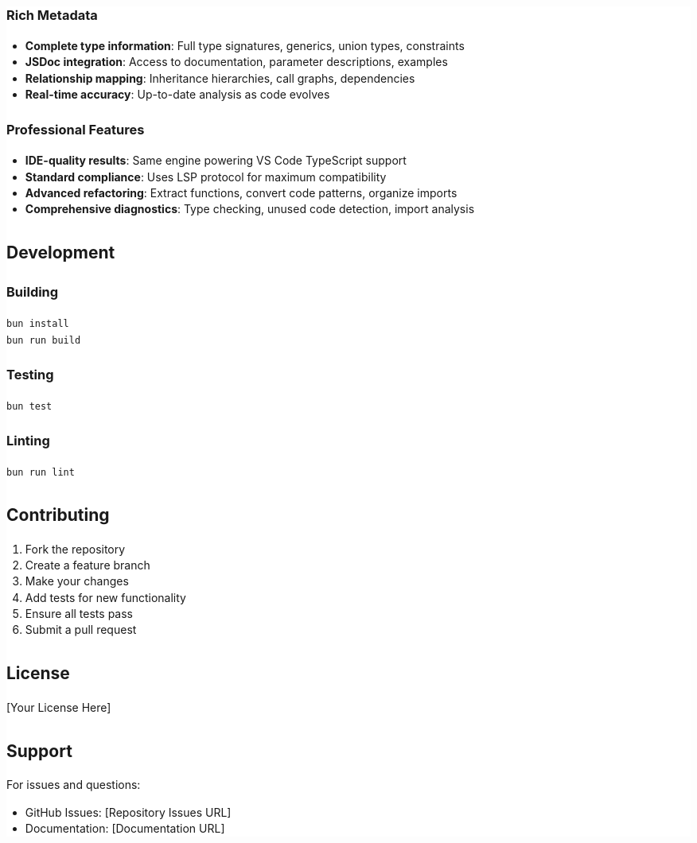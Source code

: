 ### Rich Metadata
- **Complete type information**: Full type signatures, generics, union types, constraints
- **JSDoc integration**: Access to documentation, parameter descriptions, examples
- **Relationship mapping**: Inheritance hierarchies, call graphs, dependencies
- **Real-time accuracy**: Up-to-date analysis as code evolves

### Professional Features
- **IDE-quality results**: Same engine powering VS Code TypeScript support
- **Standard compliance**: Uses LSP protocol for maximum compatibility
- **Advanced refactoring**: Extract functions, convert code patterns, organize imports
- **Comprehensive diagnostics**: Type checking, unused code detection, import analysis

## Development

### Building
```bash
bun install
bun run build
```

### Testing
```bash
bun test
```

### Linting
```bash
bun run lint
```

## Contributing

1. Fork the repository
2. Create a feature branch
3. Make your changes
4. Add tests for new functionality
5. Ensure all tests pass
6. Submit a pull request

## License

[Your License Here]

## Support

For issues and questions:
- GitHub Issues: [Repository Issues URL]
- Documentation: [Documentation URL]